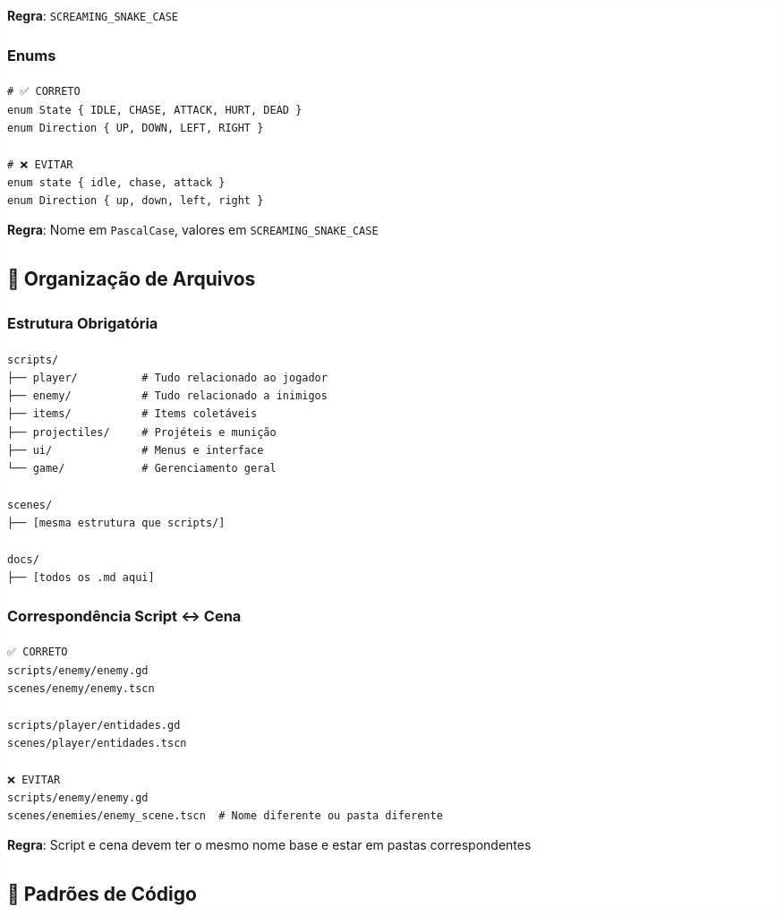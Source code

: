 **Regra**: `SCREAMING_SNAKE_CASE`

### Enums

```gdscript
# ✅ CORRETO
enum State { IDLE, CHASE, ATTACK, HURT, DEAD }
enum Direction { UP, DOWN, LEFT, RIGHT }

# ❌ EVITAR
enum state { idle, chase, attack }
enum Direction { up, down, left, right }
```

**Regra**: Nome em `PascalCase`, valores em `SCREAMING_SNAKE_CASE`

## 📁 Organização de Arquivos

### Estrutura Obrigatória

```
scripts/
├── player/          # Tudo relacionado ao jogador
├── enemy/           # Tudo relacionado a inimigos
├── items/           # Items coletáveis
├── projectiles/     # Projéteis e munição
├── ui/              # Menus e interface
└── game/            # Gerenciamento geral

scenes/
├── [mesma estrutura que scripts/]

docs/
├── [todos os .md aqui]
```

### Correspondência Script ↔ Cena

```
✅ CORRETO
scripts/enemy/enemy.gd
scenes/enemy/enemy.tscn

scripts/player/entidades.gd
scenes/player/entidades.tscn

❌ EVITAR
scripts/enemy/enemy.gd
scenes/enemies/enemy_scene.tscn  # Nome diferente ou pasta diferente
```

**Regra**: Script e cena devem ter o mesmo nome base e estar em pastas correspondentes

## 🎨 Padrões de Código
